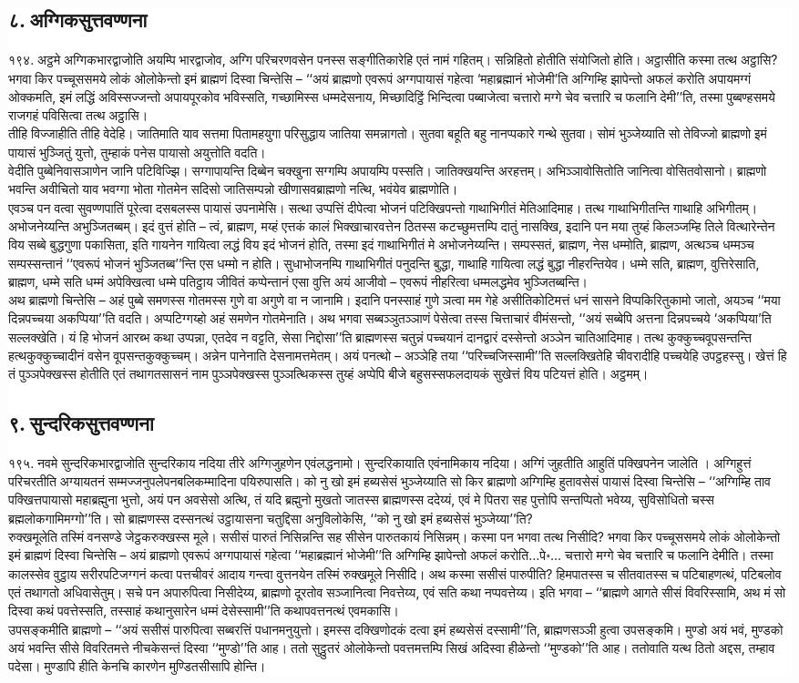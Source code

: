 
## ८. अग्गिकसुत्तवण्णना

१९४. अट्ठमे अग्गिकभारद्वाजोति अयम्पि भारद्वाजोव, अग्गि परिचरणवसेन पनस्स सङ्गीतिकारेहि एतं नामं गहितम्। सन्निहितो होतीति संयोजितो होति। अट्ठासीति कस्मा तत्थ अट्ठासि? भगवा किर पच्चूससमये लोकं ओलोकेन्तो इमं ब्राह्मणं दिस्वा चिन्तेसि – ‘‘अयं ब्राह्मणो एवरूपं अग्गपायासं गहेत्वा ‘महाब्रह्मानं भोजेमी’ति अग्गिम्हि झापेन्तो अफलं करोति अपायमग्गं ओक्कमति, इमं लद्धिं अविस्सज्जन्तो अपायपूरकोव भविस्सति, गच्छामिस्स धम्मदेसनाय, मिच्छादिट्ठिं भिन्दित्वा पब्बाजेत्वा चत्तारो मग्गे चेव चत्तारि च फलानि देमी’’ति, तस्मा पुब्बण्हसमये राजगहं पविसित्वा तत्थ अट्ठासि।  
तीहि विज्जाहीति तीहि वेदेहि। जातिमाति याव सत्तमा पितामहयुगा परिसुद्धाय जातिया समन्नागतो। सुतवा बहूति बहु नानप्पकारे गन्थे सुतवा। सोमं भुञ्जेय्याति सो तेविज्जो ब्राह्मणो इमं पायासं भुञ्जितुं युत्तो, तुम्हाकं पनेस पायासो अयुत्तोति वदति।  
वेदीति पुब्बेनिवासञाणेन जानि पटिविज्झि। सग्गापायन्ति दिब्बेन चक्खुना सग्गम्पि अपायम्पि पस्सति। जातिक्खयन्ति अरहत्तम्। अभिञ्ञावोसितोति जानित्वा वोसितवोसानो। ब्राह्मणो भवन्ति अवीचितो याव भवग्गा भोता गोतमेन सदिसो जातिसम्पन्नो खीणासवब्राह्मणो नत्थि, भवंयेव ब्राह्मणोति।  
एवञ्च पन वत्वा सुवण्णपातिं पूरेत्वा दसबलस्स पायासं उपनामेसि। सत्था उप्पत्तिं दीपेत्वा भोजनं पटिक्खिपन्तो गाथाभिगीतं मेतिआदिमाह। तत्थ गाथाभिगीतन्ति गाथाहि अभिगीतम्। अभोजनेय्यन्ति अभुञ्जितब्बम्। इदं वुत्तं होति – त्वं, ब्राह्मण, मय्हं एत्तकं कालं भिक्खाचारवत्तेन ठितस्स कटच्छुमत्तम्पि दातुं नासक्खि, इदानि पन मया तुय्हं किलञ्जम्हि तिले वित्थारेन्तेन विय सब्बे बुद्धगुणा पकासिता, इति गायनेन गायित्वा लद्धं विय इदं भोजनं होति, तस्मा इदं गाथाभिगीतं मे अभोजनेय्यन्ति। सम्पस्सतं, ब्राह्मण, नेस धम्मोति, ब्राह्मण, अत्थञ्च धम्मञ्च सम्पस्सन्तानं ‘‘एवरूपं भोजनं भुञ्जितब्ब’’न्ति एस धम्मो न होति। सुधाभोजनम्पि गाथाभिगीतं पनुदन्ति बुद्धा, गाथाहि गायित्वा लद्धं बुद्धा नीहरन्तियेव। धम्मे सति, ब्राह्मण, वुत्तिरेसाति, ब्राह्मण, धम्मे सति धम्मं अपेक्खित्वा धम्मे पतिट्ठाय जीवितं कप्पेन्तानं एसा वुत्ति अयं आजीवो – एवरूपं नीहरित्वा धम्मलद्धमेव भुञ्जितब्बन्ति।  
अथ ब्राह्मणो चिन्तेसि – अहं पुब्बे समणस्स गोतमस्स गुणे वा अगुणे वा न जानामि। इदानि पनस्साहं गुणे ञत्वा मम गेहे असीतिकोटिमत्तं धनं सासने विप्पकिरितुकामो जातो, अयञ्च ‘‘मया दिन्नपच्चया अकप्पिया’’ति वदति। अप्पटिग्गय्हो अहं समणेन गोतमेनाति। अथ भगवा सब्बञ्ञुतञ्ञाणं पेसेत्वा तस्स चित्ताचारं वीमंसन्तो, ‘‘अयं सब्बेपि अत्तना दिन्नपच्चये ‘अकप्पिया’ति सल्लक्खेति। यं हि भोजनं आरब्भ कथा उप्पन्ना, एतदेव न वट्टति, सेसा निद्दोसा’’ति ब्राह्मणस्स चतुन्नं पच्चयानं दानद्वारं दस्सेन्तो अञ्ञेन चातिआदिमाह। तत्थ कुक्कुच्चवूपसन्तन्ति हत्थकुक्कुच्चादीनं वसेन वूपसन्तकुक्कुच्चम्। अन्नेन पानेनाति देसनामत्तमेतम्। अयं पनत्थो – अञ्ञेहि तया ‘‘परिच्चजिस्सामी’’ति सल्लक्खितेहि चीवरादीहि पच्चयेहि उपट्ठहस्सु। खेत्तं हि तं पुञ्ञपेक्खस्स होतीति एतं तथागतसासनं नाम पुञ्ञपेक्खस्स पुञ्ञत्थिकस्स तुय्हं अप्पेपि बीजे बहुसस्सफलदायकं सुखेत्तं विय पटियत्तं होति। अट्ठमम्।  


## ९. सुन्दरिकसुत्तवण्णना

१९५. नवमे सुन्दरिकभारद्वाजोति सुन्दरिकाय नदिया तीरे अग्गिजुहणेन एवंलद्धनामो। सुन्दरिकायाति एवंनामिकाय नदिया। अग्गिं जुहतीति आहुतिं पक्खिपनेन जालेति । अग्गिहुत्तं परिचरतीति अग्यायतनं सम्मज्जनुपलेपनबलिकम्मादिना पयिरुपासति। को नु खो इमं हब्यसेसं भुञ्जेय्याति सो किर ब्राह्मणो अग्गिम्हि हुतावसेसं पायासं दिस्वा चिन्तेसि – ‘‘अग्गिम्हि ताव पक्खित्तपायासो महाब्रह्मुना भुत्तो, अयं पन अवसेसो अत्थि, तं यदि ब्रह्मुनो मुखतो जातस्स ब्राह्मणस्स ददेय्यं, एवं मे पितरा सह पुत्तोपि सन्तप्पितो भवेय्य, सुविसोधितो चस्स ब्रह्मलोकगामिमग्गो’’ति। सो ब्राह्मणस्स दस्सनत्थं उट्ठायासना चतुद्दिसा अनुविलोकेसि, ‘‘को नु खो इमं हब्यसेसं भुञ्जेय्या’’ति?  
रुक्खमूलेति तस्मिं वनसण्डे जेट्ठकरुक्खस्स मूले। ससीसं पारुतं निसिन्नन्ति सह सीसेन पारुतकायं निसिन्नम्। कस्मा पन भगवा तत्थ निसीदि? भगवा किर पच्चूससमये लोकं ओलोकेन्तो इमं ब्राह्मणं दिस्वा चिन्तेसि – अयं ब्राह्मणो एवरूपं अग्गपायासं गहेत्वा ‘‘महाब्रह्मानं भोजेमी’’ति अग्गिम्हि झापेन्तो अफलं करोति…पे॰… चत्तारो मग्गे चेव चत्तारि च फलानि देमीति। तस्मा कालस्सेव वुट्ठाय सरीरपटिजग्गनं कत्वा पत्तचीवरं आदाय गन्त्वा वुत्तनयेन तस्मिं रुक्खमूले निसीदि। अथ कस्मा ससीसं पारुपीति? हिमपातस्स च सीतवातस्स च पटिबाहणत्थं, पटिबलोव एतं तथागतो अधिवासेतुम्। सचे पन अपारुपित्वा निसीदेय्य, ब्राह्मणो दूरतोव सञ्जानित्वा निवत्तेय्य, एवं सति कथा नप्पवत्तेय्य। इति भगवा – ‘‘ब्राह्मणे आगते सीसं विवरिस्सामि, अथ मं सो दिस्वा कथं पवत्तेस्सति, तस्साहं कथानुसारेन धम्मं देसेस्सामी’’ति कथापवत्तनत्थं एवमकासि।  
उपसङ्कमीति ब्राह्मणो – ‘‘अयं ससीसं पारुपित्वा सब्बरत्तिं पधानमनुयुत्तो। इमस्स दक्खिणोदकं दत्वा इमं हब्यसेसं दस्सामी’’ति, ब्राह्मणसञ्ञी हुत्वा उपसङ्कमि। मुण्डो अयं भवं, मुण्डको अयं भवन्ति सीसे विवरितमत्ते नीचकेसन्तं दिस्वा ‘‘मुण्डो’’ति आह। ततो सुट्ठुतरं ओलोकेन्तो पवत्तमत्तम्पि सिखं अदिस्वा हीळेन्तो ‘‘मुण्डको’’ति आह। ततोवाति यत्थ ठितो अद्दस, तम्हाव पदेसा। मुण्डापि हीति केनचि कारणेन मुण्डितसीसापि होन्ति।  